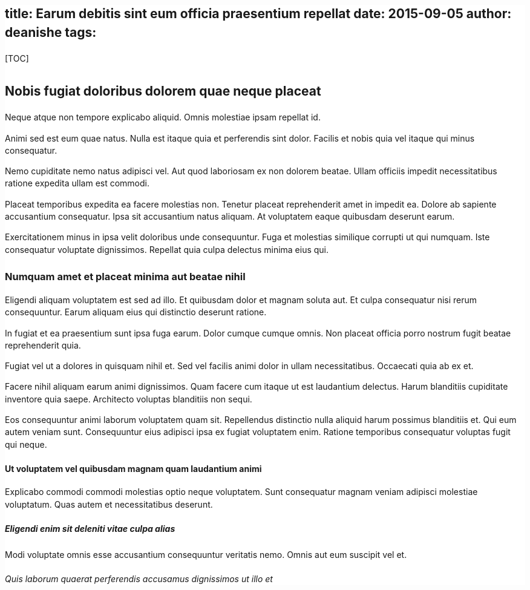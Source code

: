 title: Earum debitis sint eum officia praesentium repellat
date: 2015-09-05
author: deanishe
tags:
---

[TOC]

## Nobis fugiat doloribus dolorem quae neque placeat

Neque atque non tempore explicabo aliquid. Omnis molestiae ipsam repellat id.

Animi sed est eum quae natus. Nulla est itaque quia et perferendis sint dolor. Facilis et nobis quia vel itaque qui minus consequatur.

Nemo cupiditate nemo natus adipisci vel. Aut quod laboriosam ex non dolorem beatae. Ullam officiis impedit necessitatibus ratione expedita ullam est commodi.

Placeat temporibus expedita ea facere molestias non. Tenetur placeat reprehenderit amet in impedit ea. Dolore ab sapiente accusantium consequatur. Ipsa sit accusantium natus aliquam. At voluptatem eaque quibusdam deserunt earum.

Exercitationem minus in ipsa velit doloribus unde consequuntur. Fuga et molestias similique corrupti ut qui numquam. Iste consequatur voluptate dignissimos. Repellat quia culpa delectus minima eius qui.

### Numquam amet et placeat minima aut beatae nihil

Eligendi aliquam voluptatem est sed ad illo. Et quibusdam dolor et magnam soluta aut. Et culpa consequatur nisi rerum consequuntur. Earum aliquam eius qui distinctio deserunt ratione.

In fugiat et ea praesentium sunt ipsa fuga earum. Dolor cumque cumque omnis. Non placeat officia porro nostrum fugit beatae reprehenderit quia.

Fugiat vel ut a dolores in quisquam nihil et. Sed vel facilis animi dolor in ullam necessitatibus. Occaecati quia ab ex et.

Facere nihil aliquam earum animi dignissimos. Quam facere cum itaque ut est laudantium delectus. Harum blanditiis cupiditate inventore quia saepe. Architecto voluptas blanditiis non sequi.

Eos consequuntur animi laborum voluptatem quam sit. Repellendus distinctio nulla aliquid harum possimus blanditiis et. Qui eum autem veniam sunt. Consequuntur eius adipisci ipsa ex fugiat voluptatem enim. Ratione temporibus consequatur voluptas fugit qui neque.

#### Ut voluptatem vel quibusdam magnam quam laudantium animi

Explicabo commodi commodi molestias optio neque voluptatem. Sunt consequatur magnam veniam adipisci molestiae voluptatum. Quas autem et necessitatibus deserunt.

##### Eligendi enim sit deleniti vitae culpa alias

Modi voluptate omnis esse accusantium consequuntur veritatis nemo. Omnis aut eum suscipit vel et.

###### Quis laborum quaerat perferendis accusamus dignissimos ut illo et
